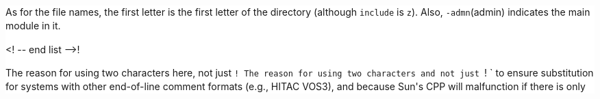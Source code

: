 As for the file names, the first letter is the first letter of the directory (although <span>`include`</span> is <span>`z`</span>). Also, <span>`-admn`</span>(admin) indicates the main module in it.

<! -- end list -->!

The reason for using two characters here, not just `! The reason for using two characters and not just `! ` to ensure substitution for systems with other end-of-line comment formats (e.g., HITAC VOS3), and because Sun's CPP will malfunction if there is only
